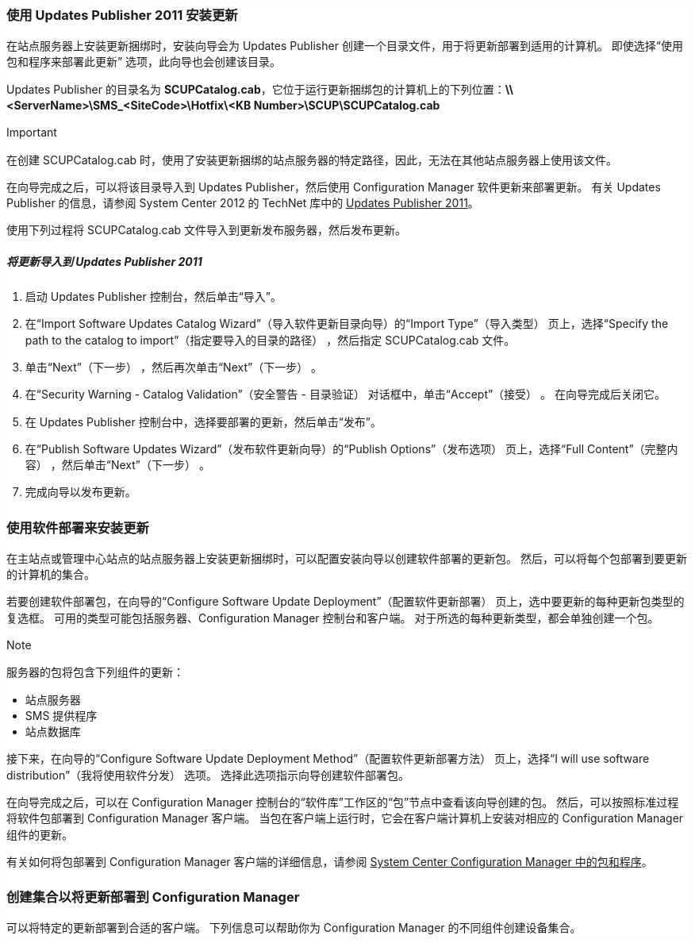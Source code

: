 ###  <a name="BKMK_DeploySCUP"></a>使用 Updates Publisher 2011 安装更新  
 在站点服务器上安装更新捆绑时，安装向导会为 Updates Publisher 创建一个目录文件，用于将更新部署到适用的计算机。 即使选择“使用包和程序来部署此更新” 选项，此向导也会创建该目录。  

 Updates Publisher 的目录名为 **SCUPCatalog.cab**，它位于运行更新捆绑包的计算机上的下列位置：**\\\\&lt;ServerName\>\SMS_&lt;SiteCode\>\Hotfix\\&lt;KB Number\>\SCUP\SCUPCatalog.cab**  

> [!IMPORTANT]  
>  在创建 SCUPCatalog.cab 时，使用了安装更新捆绑的站点服务器的特定路径，因此，无法在其他站点服务器上使用该文件。  

 在向导完成之后，可以将该目录导入到 Updates Publisher，然后使用 Configuration Manager 软件更新来部署更新。 有关 Updates Publisher 的信息，请参阅 System Center 2012 的 TechNet 库中的 [Updates Publisher 2011](http://go.microsoft.com/fwlink/p/?LinkID=83449)。  

 使用下列过程将 SCUPCatalog.cab 文件导入到更新发布服务器，然后发布更新。  

##### <a name="to-import-the-updates-to-updates-publisher-2011"></a>将更新导入到 Updates Publisher 2011  

1.  启动 Updates Publisher 控制台，然后单击“导入”。  

2.  在“Import Software Updates Catalog Wizard”（导入软件更新目录向导）的“Import Type”（导入类型）  页上，选择“Specify the path to the catalog to import”（指定要导入的目录的路径） ，然后指定 SCUPCatalog.cab 文件。  

3.  单击“Next”（下一步） ，然后再次单击“Next”（下一步）  。  

4.  在“Security Warning - Catalog Validation”（安全警告 - 目录验证）  对话框中，单击“Accept”（接受） 。 在向导完成后关闭它。  

5.  在 Updates Publisher 控制台中，选择要部署的更新，然后单击“发布”。  

6.  在“Publish Software Updates Wizard”（发布软件更新向导）的“Publish Options”（发布选项）  页上，选择“Full Content”（完整内容） ，然后单击“Next”（下一步） 。  

7.  完成向导以发布更新。  

###  <a name="BKMK_DeploySWDist"></a>使用软件部署来安装更新  
 在主站点或管理中心站点的站点服务器上安装更新捆绑时，可以配置安装向导以创建软件部署的更新包。 然后，可以将每个包部署到要更新的计算机的集合。  

 若要创建软件部署包，在向导的“Configure Software Update Deployment”（配置软件更新部署）  页上，选中要更新的每种更新包类型的复选框。 可用的类型可能包括服务器、Configuration Manager 控制台和客户端。 对于所选的每种更新类型，都会单独创建一个包。  

> [!NOTE]  
>  服务器的包将包含下列组件的更新：  
>   
>  -   站点服务器  
>  -   SMS 提供程序  
>  -   站点数据库  

 接下来，在向导的“Configure Software Update Deployment Method”（配置软件更新部署方法）  页上，选择“I will use software distribution”（我将使用软件分发） 选项。 选择此选项指示向导创建软件部署包。  

 在向导完成之后，可以在 Configuration Manager 控制台的“软件库”工作区的“包”节点中查看该向导创建的包。 然后，可以按照标准过程将软件包部署到 Configuration Manager 客户端。 当包在客户端上运行时，它会在客户端计算机上安装对相应的 Configuration Manager 组件的更新。  

 有关如何将包部署到 Configuration Manager 客户端的详细信息，请参阅 [System Center Configuration Manager 中的包和程序](../../../apps/deploy-use/packages-and-programs.md)。  

###  <a name="BKMK_DeployCollections"></a>创建集合以将更新部署到 Configuration Manager  
 可以将特定的更新部署到合适的客户端。 下列信息可以帮助你为 Configuration Manager 的不同组件创建设备集合。  
